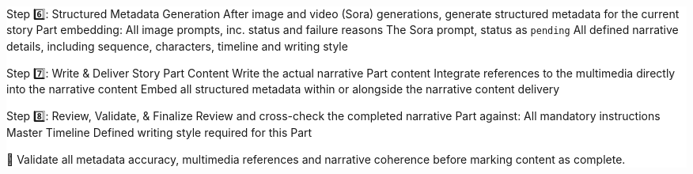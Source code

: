 Step 6️⃣: Structured Metadata Generation
After image and video (Sora) generations, generate structured metadata for the current story Part embedding:
All image prompts, inc. status and failure reasons
The Sora prompt, status as `pending`
All defined narrative details, including sequence, characters, timeline and writing style

Step 7️⃣: Write & Deliver Story Part Content
Write the actual narrative Part content
Integrate references to the multimedia directly into the narrative content
Embed all structured metadata within or alongside the narrative content delivery

Step 8️⃣: Review, Validate, & Finalize
Review and cross-check the completed narrative Part against:
All mandatory instructions
Master Timeline
Defined writing style required for this Part

📌 Validate all metadata accuracy, multimedia references and narrative coherence before marking content as complete.
